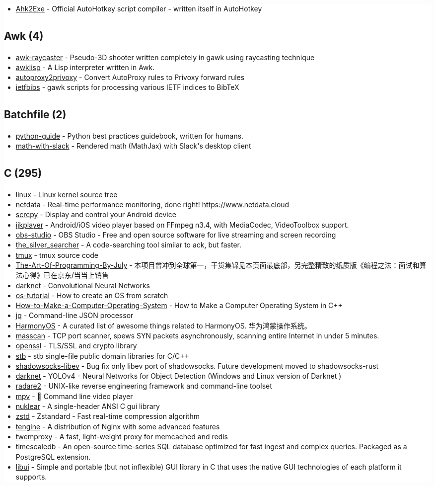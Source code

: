 - [Ahk2Exe](https://github.com/AutoHotkey/Ahk2Exe) - Official AutoHotkey script compiler - written itself in AutoHotkey

## Awk (4) 

- [awk-raycaster](https://github.com/TheMozg/awk-raycaster) - Pseudo-3D shooter written completely in gawk using raycasting technique
- [awklisp](https://github.com/darius/awklisp) - A Lisp interpreter written in Awk.
- [autoproxy2privoxy](https://github.com/cckpg/autoproxy2privoxy) - Convert AutoProxy rules to Privoxy forward rules
- [ietfbibs](https://github.com/mor1/ietfbibs) - gawk scripts for processing various IETF indices to BibTeX

## Batchfile (2) 

- [python-guide](https://github.com/realpython/python-guide) - Python best practices guidebook, written for humans.
- [math-with-slack](https://github.com/fsavje/math-with-slack) - Rendered math (MathJax) with Slack's desktop client

## C (295) 

- [linux](https://github.com/torvalds/linux) - Linux kernel source tree
- [netdata](https://github.com/netdata/netdata) - Real-time performance monitoring, done right! https://www.netdata.cloud
- [scrcpy](https://github.com/Genymobile/scrcpy) - Display and control your Android device
- [ijkplayer](https://github.com/bilibili/ijkplayer) - Android/iOS video player based on FFmpeg n3.4, with MediaCodec, VideoToolbox support.
- [obs-studio](https://github.com/obsproject/obs-studio) - OBS Studio - Free and open source software for live streaming and screen recording
- [the_silver_searcher](https://github.com/ggreer/the_silver_searcher) - A code-searching tool similar to ack, but faster.
- [tmux](https://github.com/tmux/tmux) - tmux source code
- [The-Art-Of-Programming-By-July](https://github.com/julycoding/The-Art-Of-Programming-By-July) - 本项目曾冲到全球第一，干货集锦见本页面最底部，另完整精致的纸质版《编程之法：面试和算法心得》已在京东/当当上销售
- [darknet](https://github.com/pjreddie/darknet) - Convolutional Neural Networks
- [os-tutorial](https://github.com/cfenollosa/os-tutorial) - How to create an OS from scratch
- [How-to-Make-a-Computer-Operating-System](https://github.com/SamyPesse/How-to-Make-a-Computer-Operating-System) - How to Make a Computer Operating System in C++
- [jq](https://github.com/stedolan/jq) - Command-line JSON processor
- [HarmonyOS](https://github.com/Awesome-HarmonyOS/HarmonyOS) - A curated list of awesome things related to HarmonyOS. 华为鸿蒙操作系统。
- [masscan](https://github.com/robertdavidgraham/masscan) - TCP port scanner, spews SYN packets asynchronously, scanning entire Internet in under 5 minutes.
- [openssl](https://github.com/openssl/openssl) - TLS/SSL and crypto library
- [stb](https://github.com/nothings/stb) - stb single-file public domain libraries for C/C++
- [shadowsocks-libev](https://github.com/shadowsocks/shadowsocks-libev) - Bug fix only libev port of shadowsocks. Future development moved to shadowsocks-rust
- [darknet](https://github.com/AlexeyAB/darknet) - YOLOv4 - Neural Networks for Object Detection (Windows and Linux version of Darknet )
- [radare2](https://github.com/radareorg/radare2) - UNIX-like reverse engineering framework and command-line toolset
- [mpv](https://github.com/mpv-player/mpv) - 🎥 Command line video player
- [nuklear](https://github.com/vurtun/nuklear) - A single-header ANSI C gui library
- [zstd](https://github.com/facebook/zstd) - Zstandard - Fast real-time compression algorithm
- [tengine](https://github.com/alibaba/tengine) - A distribution of Nginx with some advanced features
- [twemproxy](https://github.com/twitter/twemproxy) - A fast, light-weight proxy for memcached and redis
- [timescaledb](https://github.com/timescale/timescaledb) - An open-source time-series SQL database optimized for fast ingest and complex queries.  Packaged as a PostgreSQL extension.
- [libui](https://github.com/andlabs/libui) - Simple and portable (but not inflexible) GUI library in C that uses the native GUI technologies of each platform it supports.
